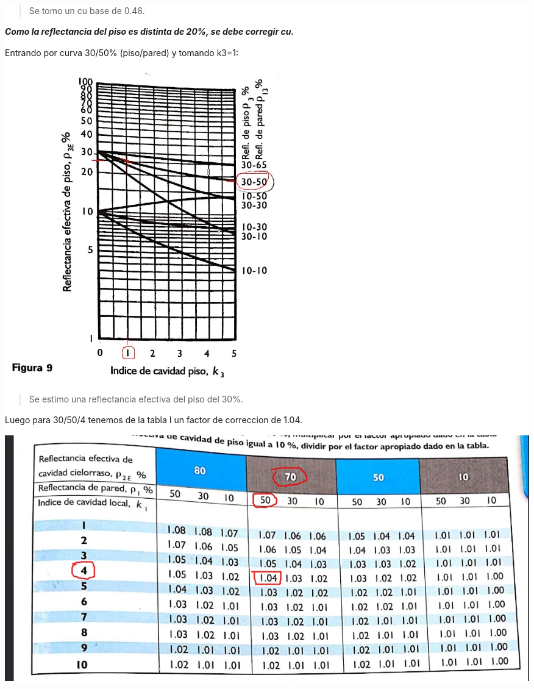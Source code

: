 > Se tomo un cu base de 0.48. 

***Como la reflectancia del piso es distinta de 20%, se debe corregir cu.***

Entrando por curva 30/50% (piso/pared) y tomando k3=1:

![r2e1](./img/r3ef1.jpg)

> Se estimo una reflectancia efectiva del piso del 30%.

Luego para 30/50/4 tenemos de la tabla I un factor de correccion de 1.04.

![correccion1](./img/coreccion1.jpg)
